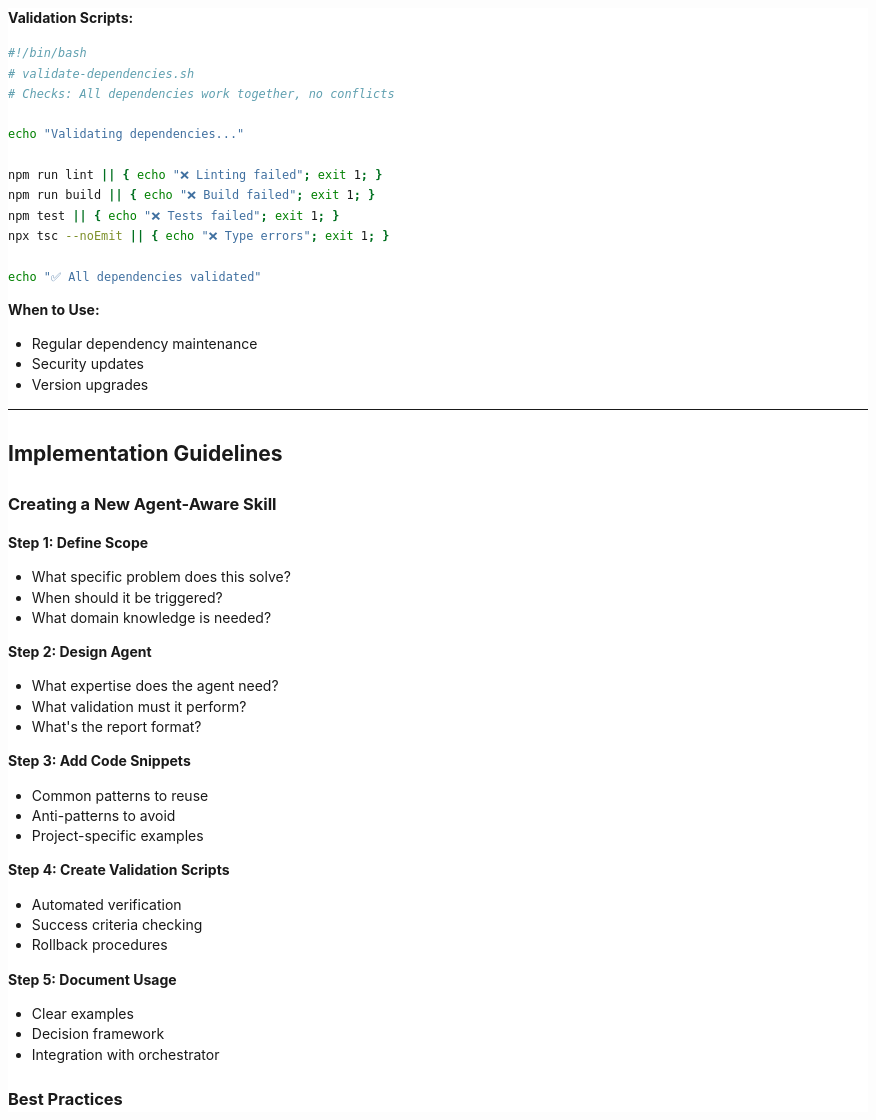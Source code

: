 **Validation Scripts:**
```bash
#!/bin/bash
# validate-dependencies.sh
# Checks: All dependencies work together, no conflicts

echo "Validating dependencies..."

npm run lint || { echo "❌ Linting failed"; exit 1; }
npm run build || { echo "❌ Build failed"; exit 1; }
npm test || { echo "❌ Tests failed"; exit 1; }
npx tsc --noEmit || { echo "❌ Type errors"; exit 1; }

echo "✅ All dependencies validated"
```

**When to Use:**
- Regular dependency maintenance
- Security updates
- Version upgrades

---

## Implementation Guidelines

### Creating a New Agent-Aware Skill

**Step 1: Define Scope**
- What specific problem does this solve?
- When should it be triggered?
- What domain knowledge is needed?

**Step 2: Design Agent**
- What expertise does the agent need?
- What validation must it perform?
- What's the report format?

**Step 3: Add Code Snippets**
- Common patterns to reuse
- Anti-patterns to avoid
- Project-specific examples

**Step 4: Create Validation Scripts**
- Automated verification
- Success criteria checking
- Rollback procedures

**Step 5: Document Usage**
- Clear examples
- Decision framework
- Integration with orchestrator

### Best Practices
